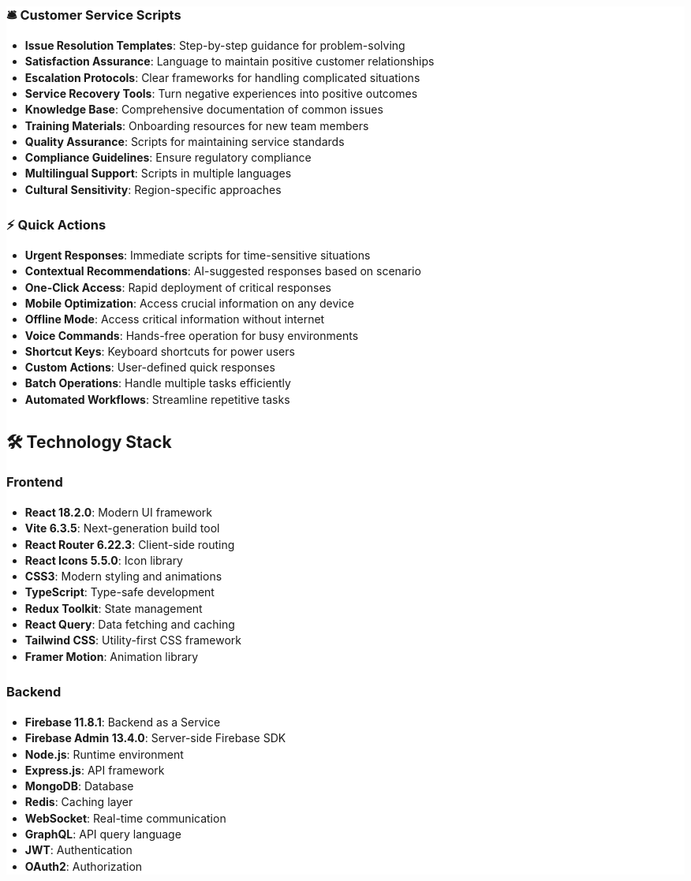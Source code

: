 ### 🛎️ Customer Service Scripts
- **Issue Resolution Templates**: Step-by-step guidance for problem-solving
- **Satisfaction Assurance**: Language to maintain positive customer relationships
- **Escalation Protocols**: Clear frameworks for handling complicated situations
- **Service Recovery Tools**: Turn negative experiences into positive outcomes
- **Knowledge Base**: Comprehensive documentation of common issues
- **Training Materials**: Onboarding resources for new team members
- **Quality Assurance**: Scripts for maintaining service standards
- **Compliance Guidelines**: Ensure regulatory compliance
- **Multilingual Support**: Scripts in multiple languages
- **Cultural Sensitivity**: Region-specific approaches

### ⚡ Quick Actions
- **Urgent Responses**: Immediate scripts for time-sensitive situations
- **Contextual Recommendations**: AI-suggested responses based on scenario
- **One-Click Access**: Rapid deployment of critical responses
- **Mobile Optimization**: Access crucial information on any device
- **Offline Mode**: Access critical information without internet
- **Voice Commands**: Hands-free operation for busy environments
- **Shortcut Keys**: Keyboard shortcuts for power users
- **Custom Actions**: User-defined quick responses
- **Batch Operations**: Handle multiple tasks efficiently
- **Automated Workflows**: Streamline repetitive tasks

## 🛠️ Technology Stack

### Frontend
- **React 18.2.0**: Modern UI framework
- **Vite 6.3.5**: Next-generation build tool
- **React Router 6.22.3**: Client-side routing
- **React Icons 5.5.0**: Icon library
- **CSS3**: Modern styling and animations
- **TypeScript**: Type-safe development
- **Redux Toolkit**: State management
- **React Query**: Data fetching and caching
- **Tailwind CSS**: Utility-first CSS framework
- **Framer Motion**: Animation library

### Backend
- **Firebase 11.8.1**: Backend as a Service
- **Firebase Admin 13.4.0**: Server-side Firebase SDK
- **Node.js**: Runtime environment
- **Express.js**: API framework
- **MongoDB**: Database
- **Redis**: Caching layer
- **WebSocket**: Real-time communication
- **GraphQL**: API query language
- **JWT**: Authentication
- **OAuth2**: Authorization
